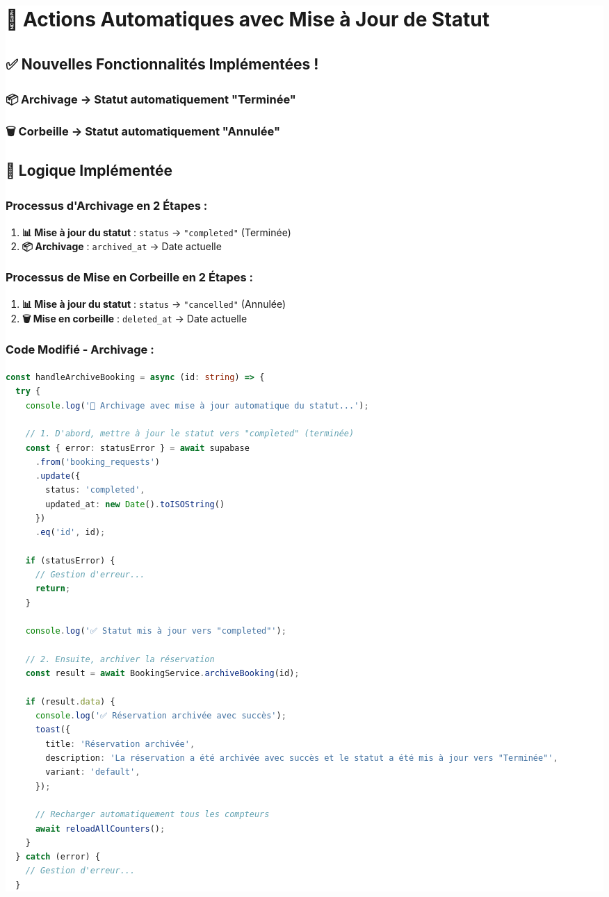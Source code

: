 # 🎯 Actions Automatiques avec Mise à Jour de Statut

## ✅ **Nouvelles Fonctionnalités Implémentées !**

### **📦 Archivage** → Statut automatiquement **"Terminée"**
### **🗑️ Corbeille** → Statut automatiquement **"Annulée"**

## 🔧 **Logique Implémentée**

### **Processus d'Archivage en 2 Étapes :**

1. **📊 Mise à jour du statut** : `status` → `"completed"` (Terminée)
2. **📦 Archivage** : `archived_at` → Date actuelle

### **Processus de Mise en Corbeille en 2 Étapes :**

1. **📊 Mise à jour du statut** : `status` → `"cancelled"` (Annulée)
2. **🗑️ Mise en corbeille** : `deleted_at` → Date actuelle

### **Code Modifié - Archivage :**

```typescript
const handleArchiveBooking = async (id: string) => {
  try {
    console.log('🔄 Archivage avec mise à jour automatique du statut...');
    
    // 1. D'abord, mettre à jour le statut vers "completed" (terminée)
    const { error: statusError } = await supabase
      .from('booking_requests')
      .update({ 
        status: 'completed',
        updated_at: new Date().toISOString()
      })
      .eq('id', id);

    if (statusError) {
      // Gestion d'erreur...
      return;
    }

    console.log('✅ Statut mis à jour vers "completed"');

    // 2. Ensuite, archiver la réservation
    const result = await BookingService.archiveBooking(id);
    
    if (result.data) {
      console.log('✅ Réservation archivée avec succès');
      toast({
        title: 'Réservation archivée',
        description: 'La réservation a été archivée avec succès et le statut a été mis à jour vers "Terminée"',
        variant: 'default',
      });

      // Recharger automatiquement tous les compteurs
      await reloadAllCounters();
    }
  } catch (error) {
    // Gestion d'erreur...
  }
```